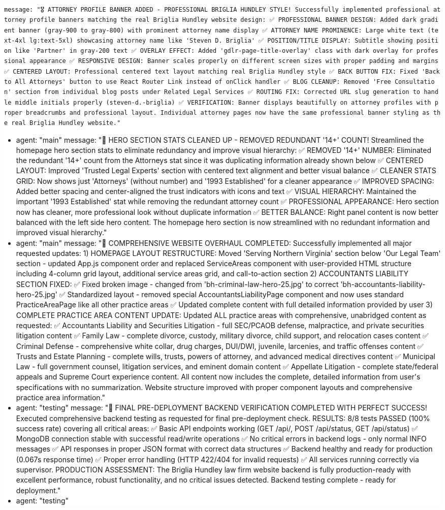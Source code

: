     message: "🎖️ ATTORNEY PROFILE BANNER ADDED - PROFESSIONAL BRIGLIA HUNDLEY STYLE! Successfully implemented professional attorney profile banners matching the real Briglia Hundley website design: ✅ PROFESSIONAL BANNER DESIGN: Added dark gradient banner (gray-900 to gray-800) with prominent attorney name display ✅ ATTORNEY NAME PROMINENCE: Large white text (text-4xl lg:text-5xl) showcasing attorney name like 'Steven D. Briglia' ✅ POSITION/TITLE DISPLAY: Subtitle showing position like 'Partner' in gray-200 text ✅ OVERLAY EFFECT: Added 'gdlr-page-title-overlay' class with dark overlay for professional appearance ✅ RESPONSIVE DESIGN: Banner scales properly on different screen sizes with proper padding and margins ✅ CENTERED LAYOUT: Professional centered text layout matching real Briglia Hundley style ✅ BACK BUTTON FIX: Fixed 'Back to All Attorneys' button to use React Router Link instead of onClick handler ✅ BLOG CLEANUP: Removed 'Free Consultation' section from individual blog posts under Related Legal Services ✅ ROUTING FIX: Corrected URL slug generation to handle middle initials properly (steven-d.-briglia) ✅ VERIFICATION: Banner displays beautifully on attorney profiles with proper breadcrumbs and professional layout. Individual attorney pages now have the same professional banner styling as the real Briglia Hundley website."
  - agent: "main"
    message: "🎯 HERO SECTION STATS CLEANED UP - REMOVED REDUNDANT '14+' COUNT! Streamlined the homepage hero section stats to eliminate redundancy and improve visual hierarchy: ✅ REMOVED '14+' NUMBER: Eliminated the redundant '14+' count from the Attorneys stat since it was duplicating information already shown below ✅ CENTERED LAYOUT: Improved 'Trusted Legal Experts' section with centered text alignment and better visual balance ✅ CLEANER STATS GRID: Now shows just 'Attorneys' (without number) and '1993 Established' for a cleaner appearance ✅ IMPROVED SPACING: Added better spacing and center-aligned the trust indicators with icons and text ✅ VISUAL HIERARCHY: Maintained the important '1993 Established' stat while removing the redundant attorney count ✅ PROFESSIONAL APPEARANCE: Hero section now has cleaner, more professional look without duplicate information ✅ BETTER BALANCE: Right panel content is now better balanced with the left side hero content. The homepage hero section is now streamlined with no redundant information and improved visual hierarchy."
  - agent: "main"
    message: "🎯 COMPREHENSIVE WEBSITE OVERHAUL COMPLETED: Successfully implemented all major requested updates: 1) HOMEPAGE LAYOUT RESTRUCTURE: Moved 'Serving Northern Virginia' section below 'Our Legal Team' section - updated App.js component order and replaced ServiceAreas component with user-provided HTML structure including 4-column grid layout, additional service areas grid, and call-to-action section 2) ACCOUNTANTS LIABILITY SECTION FIXED: ✅ Fixed broken image - changed from 'bh-criminal-law-hero-25.jpg' to correct 'bh-accountants-liability-hero-25.jpg' ✅ Standardized layout - removed special AccountantsLiabilityPage component and now uses standard PracticeAreaPage like all other practice areas ✅ Updated complete content with full detailed information provided by user 3) COMPLETE PRACTICE AREA CONTENT UPDATE: Updated ALL practice areas with comprehensive, unabridged content as requested: ✅ Accountants Liability and Securities Litigation - full SEC/PCAOB defense, malpractice, and private securities litigation content ✅ Family Law - complete divorce, custody, military divorce, child support, and relocation cases content ✅ Criminal Defense - comprehensive white collar, drug charges, DUI/DWI, juvenile, larcenies, and traffic offenses content ✅ Trusts and Estate Planning - complete wills, trusts, powers of attorney, and advanced medical directives content ✅ Municipal Law - full government counsel, litigation services, and eminent domain content ✅ Appellate Litigation - complete state/federal appeals and Supreme Court experience content. All content now includes the complete, detailed information from user's specifications with no summarization. Website structure improved with proper component layouts and comprehensive practice area information."
  - agent: "testing"
    message: "🎉 FINAL PRE-DEPLOYMENT BACKEND VERIFICATION COMPLETED WITH PERFECT SUCCESS! Executed comprehensive backend testing as requested for final pre-deployment check. RESULTS: 8/8 tests PASSED (100% success rate) covering all critical areas: ✅ Basic API endpoints working (GET /api/, POST /api/status, GET /api/status) ✅ MongoDB connection stable with successful read/write operations ✅ No critical errors in backend logs - only normal INFO messages ✅ API responses in proper JSON format with correct data structures ✅ Backend healthy and ready for production (0.067s response time) ✅ Proper error handling (HTTP 422/404 for invalid requests) ✅ All services running correctly via supervisor. PRODUCTION ASSESSMENT: The Briglia Hundley law firm website backend is fully production-ready with excellent performance, robust functionality, and no critical issues detected. Backend testing complete - ready for deployment."
  - agent: "testing"